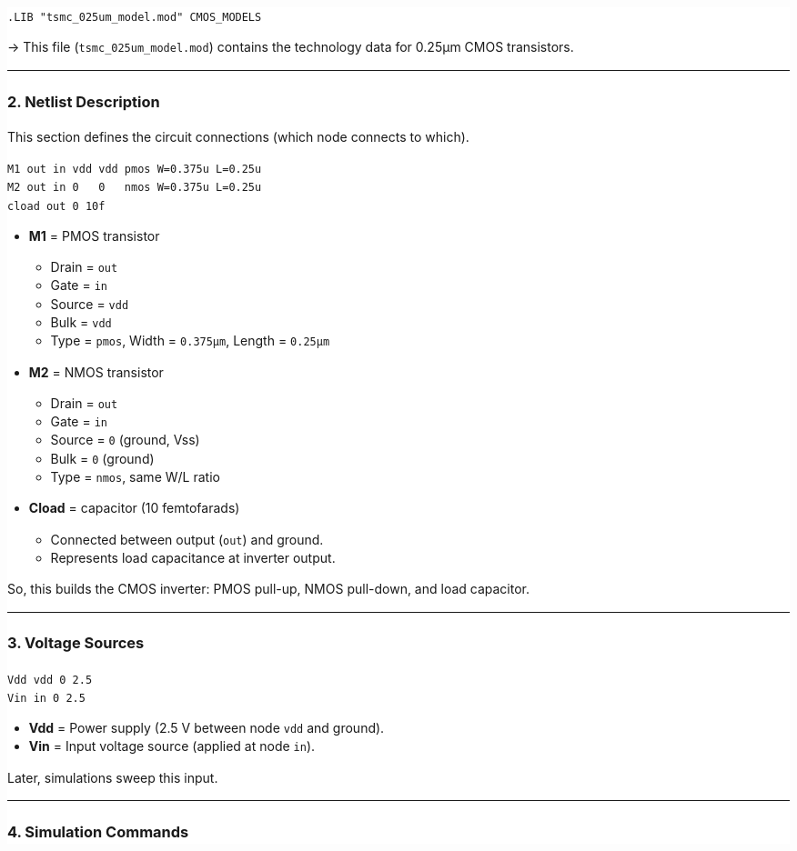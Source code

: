   ```spice
  .LIB "tsmc_025um_model.mod" CMOS_MODELS
  ```

  → This file (`tsmc_025um_model.mod`) contains the technology data for 0.25µm CMOS transistors.

---

### 2. **Netlist Description**

This section defines the circuit connections (which node connects to which).

```spice
M1 out in vdd vdd pmos W=0.375u L=0.25u
M2 out in 0   0   nmos W=0.375u L=0.25u
cload out 0 10f
```

* **M1** = PMOS transistor

  * Drain = `out`
  * Gate = `in`
  * Source = `vdd`
  * Bulk = `vdd`
  * Type = `pmos`, Width = `0.375µm`, Length = `0.25µm`

* **M2** = NMOS transistor

  * Drain = `out`
  * Gate = `in`
  * Source = `0` (ground, Vss)
  * Bulk = `0` (ground)
  * Type = `nmos`, same W/L ratio

* **Cload** = capacitor (10 femtofarads)

  * Connected between output (`out`) and ground.
  * Represents load capacitance at inverter output.

So, this builds the CMOS inverter: PMOS pull-up, NMOS pull-down, and load capacitor.

---

### 3. **Voltage Sources**

```spice
Vdd vdd 0 2.5
Vin in 0 2.5
```

* **Vdd** = Power supply (2.5 V between node `vdd` and ground).
* **Vin** = Input voltage source (applied at node `in`).

Later, simulations sweep this input.

---

### 4. **Simulation Commands**
